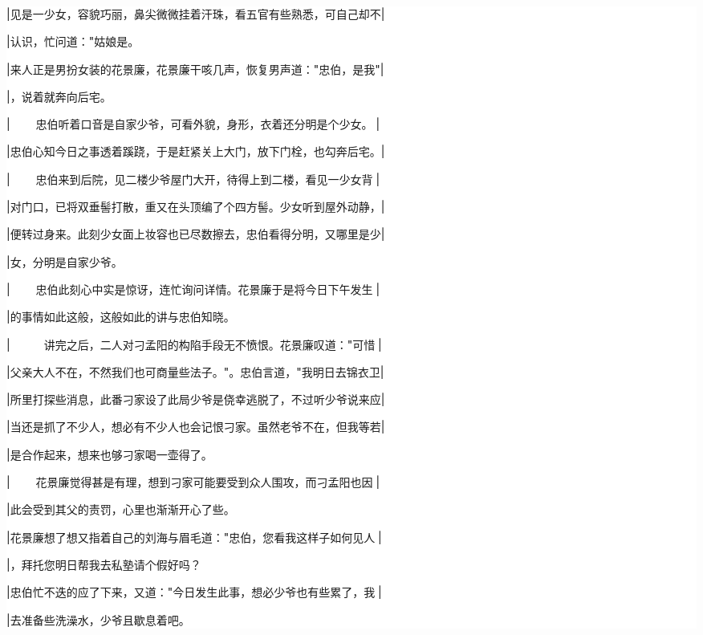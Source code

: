 |见是一少女，容貌巧丽，鼻尖微微挂着汗珠，看五官有些熟悉，可自己却不|

|认识，忙问道："姑娘是。

|来人正是男扮女装的花景廉，花景廉干咳几声，恢复男声道："忠伯，是我"|

|，说着就奔向后宅。

|　　 忠伯听着口音是自家少爷，可看外貌，身形，衣着还分明是个少女。 |

|忠伯心知今日之事透着蹊跷，于是赶紧关上大门，放下门栓，也勾奔后宅。|

|　　 忠伯来到后院，见二楼少爷屋门大开，待得上到二楼，看见一少女背 |

|对门口，已将双垂髻打散，重又在头顶编了个四方髻。少女听到屋外动静，|

|便转过身来。此刻少女面上妆容也已尽数擦去，忠伯看得分明，又哪里是少|

|女，分明是自家少爷。

|　　 忠伯此刻心中实是惊讶，连忙询问详情。花景廉于是将今日下午发生 |

|的事情如此这般，这般如此的讲与忠伯知晓。

|　　　讲完之后，二人对刁孟阳的构陷手段无不愤恨。花景廉叹道："可惜 |

|父亲大人不在，不然我们也可商量些法子。"。忠伯言道，"我明日去锦衣卫|

|所里打探些消息，此番刁家设了此局少爷是侥幸逃脱了，不过听少爷说来应|

|当还是抓了不少人，想必有不少人也会记恨刁家。虽然老爷不在，但我等若|

|是合作起来，想来也够刁家喝一壶得了。

|　　 花景廉觉得甚是有理，想到刁家可能要受到众人围攻，而刁孟阳也因 |

|此会受到其父的责罚，心里也渐渐开心了些。

|花景廉想了想又指着自己的刘海与眉毛道："忠伯，您看我这样子如何见人 |

|，拜托您明日帮我去私塾请个假好吗？

|忠伯忙不迭的应了下来，又道："今日发生此事，想必少爷也有些累了，我 |

|去准备些洗澡水，少爷且歇息着吧。

